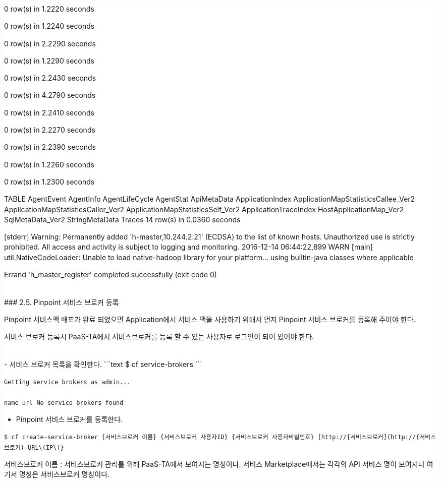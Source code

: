 0 row\(s\) in 1.2220 seconds

0 row\(s\) in 1.2240 seconds

0 row\(s\) in 2.2290 seconds

0 row\(s\) in 1.2290 seconds

0 row\(s\) in 2.2430 seconds

0 row\(s\) in 4.2790 seconds

0 row\(s\) in 2.2410 seconds

0 row\(s\) in 2.2270 seconds

0 row\(s\) in 2.2390 seconds

0 row\(s\) in 1.2260 seconds

0 row\(s\) in 1.2300 seconds

TABLE AgentEvent AgentInfo AgentLifeCycle AgentStat ApiMetaData ApplicationIndex ApplicationMapStatisticsCallee\_Ver2 ApplicationMapStatisticsCaller\_Ver2 ApplicationMapStatisticsSelf\_Ver2 ApplicationTraceIndex HostApplicationMap\_Ver2 SqlMetaData\_Ver2 StringMetaData Traces 14 row\(s\) in 0.0360 seconds

\[stderr\] Warning: Permanently added 'h-master,10.244.2.21' \(ECDSA\) to the list of known hosts. Unauthorized use is strictly prohibited. All access and activity is subject to logging and monitoring. 2016-12-14 06:44:22,899 WARN \[main\] util.NativeCodeLoader: Unable to load native-hadoop library for your platform... using builtin-java classes where applicable

Errand 'h\_master\_register' completed successfully \(exit code 0\)

<br>
<div id='pinpoint-서비스-브로커-등록'></div>
### 2.5. Pinpoint 서비스 브로커 등록

Pinpoint 서비스팩 배포가 완료 되었으면 Application에서 서비스 팩을
사용하기 위해서 먼저 Pinpoint 서비스 브로커를 등록해 주어야 한다.

서비스 브로커 등록시 PaaS-TA에서 서비스브로커를 등록 할
수 있는 사용자로 로그인이 되어 있어야 한다.

<br>
-   서비스 브로커 목록을 확인한다.
```text
$ cf service-brokers
```

```text
Getting service brokers as admin...

name url No service brokers found

```

-   Pinpoint 서비스 브로커를 등록한다.
```text
$ cf create-service-broker {서비스브로커 이름} {서비스브로커 사용자ID} {서비스브로커 사용자비밀번호} [http://{서비스브로커](http://{서비스브로커) URL\(IP\)}
```
서비스브로커 이름 : 서비스브로커 관리를 위해 PaaS-TA에서 보여지는 명칭이다. 서비스 Marketplace에서는 각각의 API 서비스 명이 보여지니 여기서 명칭은 서비스브로커 명칭이다.
